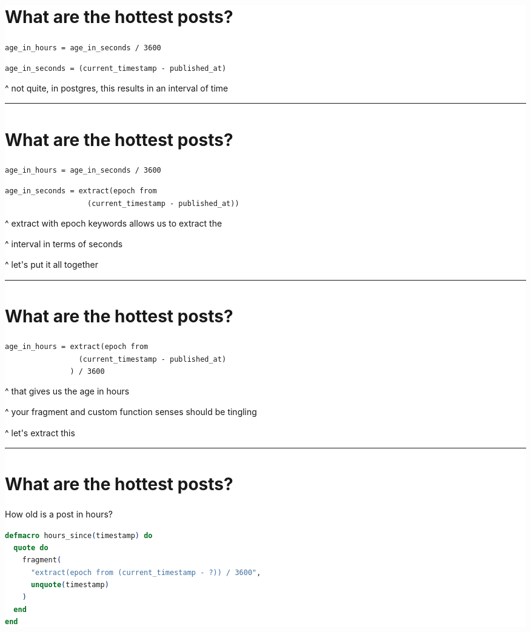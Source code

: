 # What are the hottest posts?

```
age_in_hours = age_in_seconds / 3600
```

```
age_in_seconds = (current_timestamp - published_at)
```

^ not quite, in postgres, this results in an interval of time

---

# What are the hottest posts?

```
age_in_hours = age_in_seconds / 3600
```

```
age_in_seconds = extract(epoch from
                   (current_timestamp - published_at))
```

^ extract with epoch keywords allows us to extract the

^ interval in terms of seconds

^ let's put it all together

---

# What are the hottest posts?

```
age_in_hours = extract(epoch from
                 (current_timestamp - published_at)
               ) / 3600
```

^ that gives us the age in hours

^ your fragment and custom function senses should be tingling

^ let's extract this

---

# What are the hottest posts?

How old is a post in hours?

```elixir
defmacro hours_since(timestamp) do
  quote do
    fragment(
      "extract(epoch from (current_timestamp - ?)) / 3600",
      unquote(timestamp)
    )
  end
end
```
